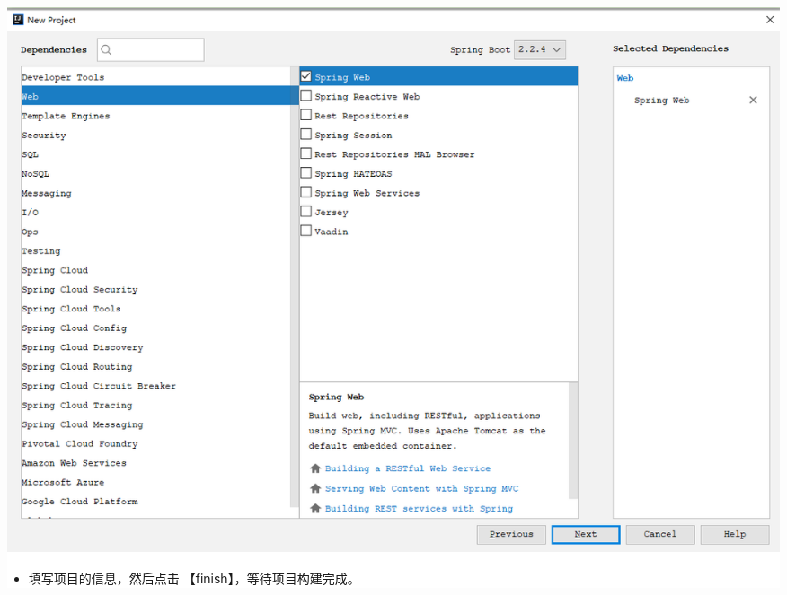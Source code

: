 ![3](https://github.com/jogin666/blog/blob/master/resource/spring%20family/spring%20boot/images/3.png)

* 填写项目的信息，然后点击 【finish】，等待项目构建完成。
